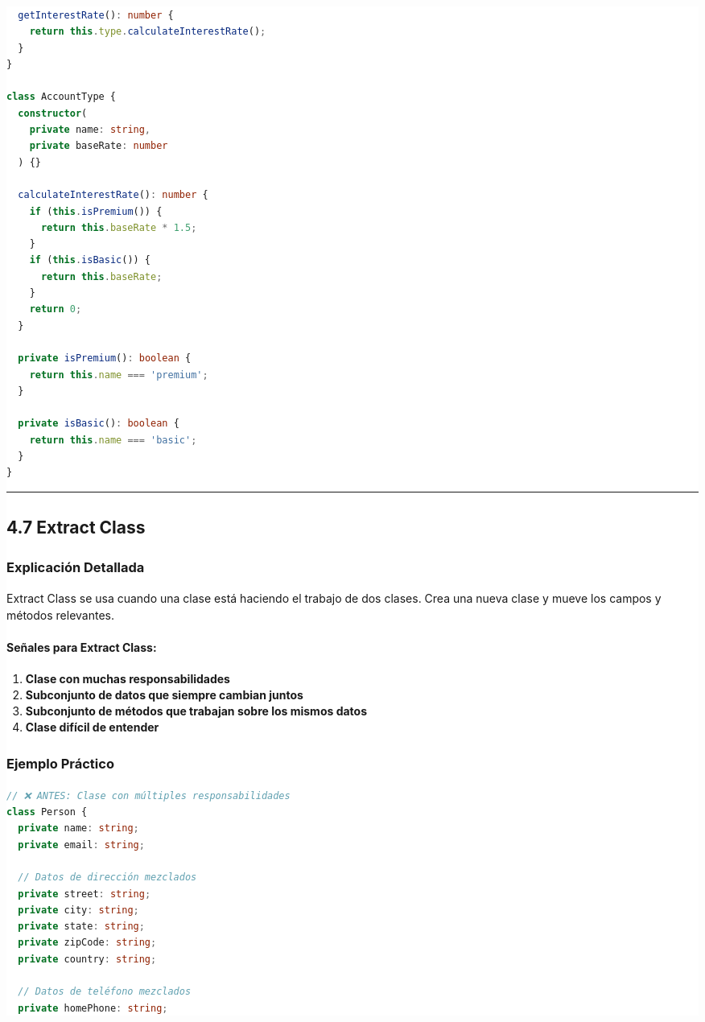 ```typescript
  getInterestRate(): number {
    return this.type.calculateInterestRate();
  }
}

class AccountType {
  constructor(
    private name: string,
    private baseRate: number
  ) {}
  
  calculateInterestRate(): number {
    if (this.isPremium()) {
      return this.baseRate * 1.5;
    }
    if (this.isBasic()) {
      return this.baseRate;
    }
    return 0;
  }
  
  private isPremium(): boolean {
    return this.name === 'premium';
  }
  
  private isBasic(): boolean {
    return this.name === 'basic';
  }
}
```

---

## 4.7 Extract Class

### Explicación Detallada

Extract Class se usa cuando una clase está haciendo el trabajo de dos clases. Crea una nueva clase y mueve los campos y métodos relevantes.

#### Señales para Extract Class:

1. **Clase con muchas responsabilidades**
2. **Subconjunto de datos que siempre cambian juntos**
3. **Subconjunto de métodos que trabajan sobre los mismos datos**
4. **Clase difícil de entender**

### Ejemplo Práctico

```typescript
// ❌ ANTES: Clase con múltiples responsabilidades
class Person {
  private name: string;
  private email: string;
  
  // Datos de dirección mezclados
  private street: string;
  private city: string;
  private state: string;
  private zipCode: string;
  private country: string;
  
  // Datos de teléfono mezclados
  private homePhone: string;
```
